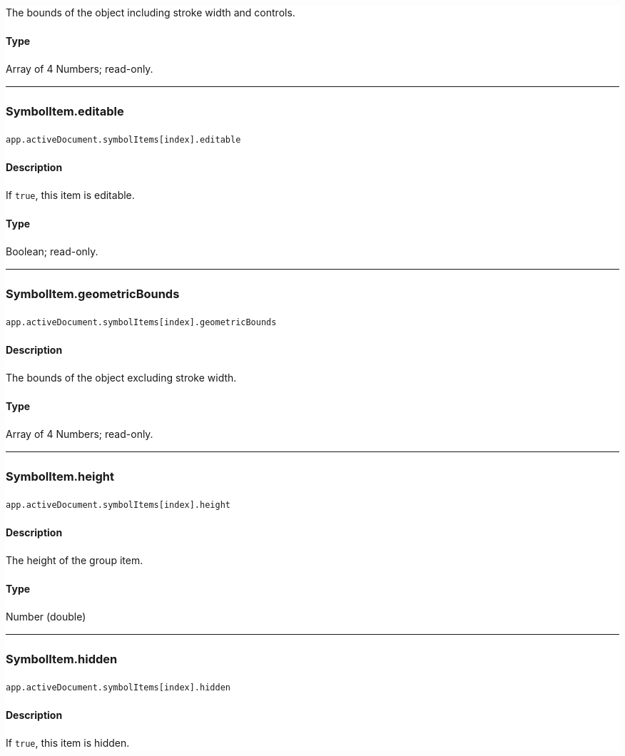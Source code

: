 The bounds of the object including stroke width and controls.

#### Type

Array of 4 Numbers; read-only.

---

### SymbolItem.editable

`app.activeDocument.symbolItems[index].editable`

#### Description

If `true`, this item is editable.

#### Type

Boolean; read-only.

---

### SymbolItem.geometricBounds

`app.activeDocument.symbolItems[index].geometricBounds`

#### Description

The bounds of the object excluding stroke width.

#### Type

Array of 4 Numbers; read-only.

---

### SymbolItem.height

`app.activeDocument.symbolItems[index].height`

#### Description

The height of the group item.

#### Type

Number (double)

---

### SymbolItem.hidden

`app.activeDocument.symbolItems[index].hidden`

#### Description

If `true`, this item is hidden.
